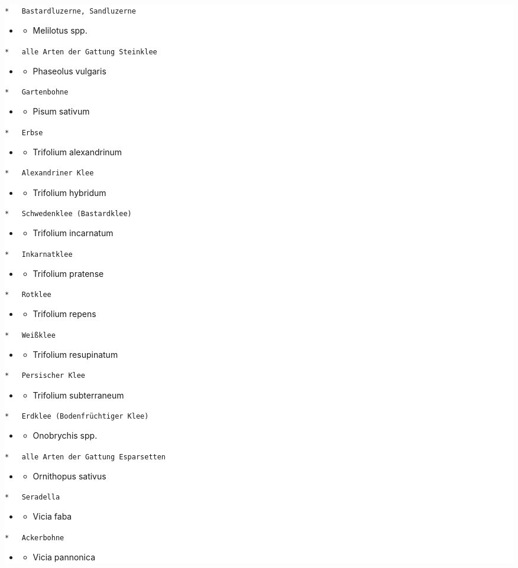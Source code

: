     *   Bastardluzerne, Sandluzerne


*    *   Melilotus spp.

    *   alle Arten der Gattung Steinklee


*    *   Phaseolus vulgaris

    *   Gartenbohne


*    *   Pisum sativum

    *   Erbse


*    *   Trifolium alexandrinum

    *   Alexandriner Klee


*    *   Trifolium hybridum

    *   Schwedenklee (Bastardklee)


*    *   Trifolium incarnatum

    *   Inkarnatklee


*    *   Trifolium pratense

    *   Rotklee


*    *   Trifolium repens

    *   Weißklee


*    *   Trifolium resupinatum

    *   Persischer Klee


*    *   Trifolium subterraneum

    *   Erdklee (Bodenfrüchtiger Klee)


*    *   Onobrychis spp.

    *   alle Arten der Gattung Esparsetten


*    *   Ornithopus sativus

    *   Seradella


*    *   Vicia faba

    *   Ackerbohne


*    *   Vicia pannonica
